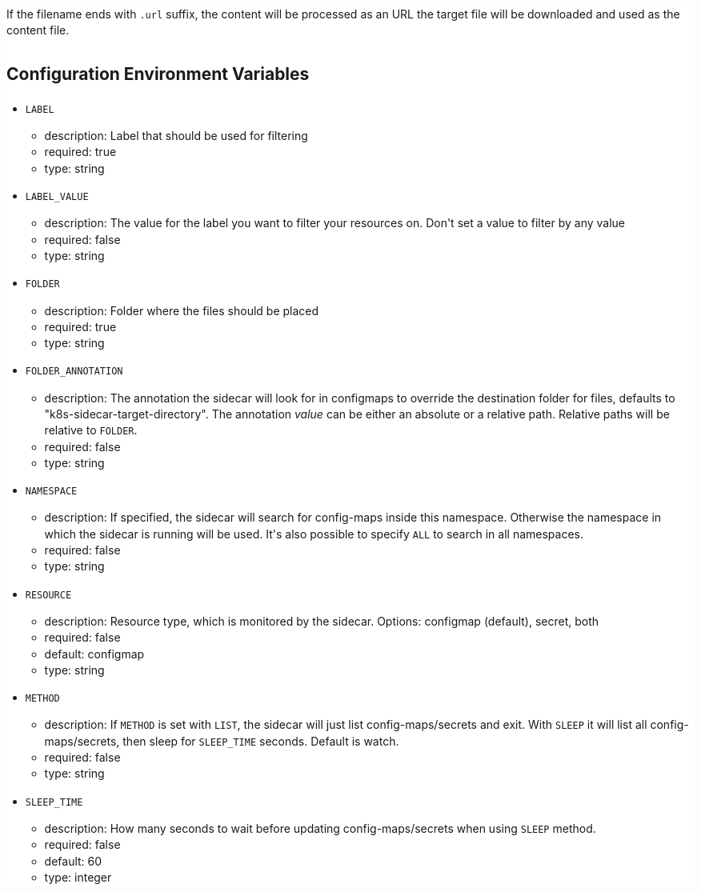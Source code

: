 If the filename ends with `.url` suffix, the content will be processed as an URL the target file will be downloaded and used as the content file.

## Configuration Environment Variables

- `LABEL`
  - description: Label that should be used for filtering
  - required: true
  - type: string

- `LABEL_VALUE`
  - description: The value for the label you want to filter your resources on. Don't set a value to filter by any value
  - required: false
  - type: string

- `FOLDER`
  - description: Folder where the files should be placed
  - required: true
  - type: string

- `FOLDER_ANNOTATION`
  - description: The annotation the sidecar will look for in configmaps to override the destination folder for files, defaults to "k8s-sidecar-target-directory". The annotation _value_ can be either an absolute or a relative path. Relative paths will be relative to `FOLDER`.
  - required: false
  - type: string

- `NAMESPACE`
  - description: If specified, the sidecar will search for config-maps inside this namespace. Otherwise the namespace in which the sidecar is running will be used. It's also possible to specify `ALL` to search in all namespaces.
  - required: false
  - type: string

- `RESOURCE`
  - description: Resource type, which is monitored by the sidecar. Options: configmap (default), secret, both
  - required: false
  - default: configmap
  - type: string

- `METHOD`
  - description: If `METHOD` is set with `LIST`, the sidecar will just list config-maps/secrets and exit. With `SLEEP` it will list all config-maps/secrets, then sleep for `SLEEP_TIME` seconds. Default is watch.
  - required: false
  - type: string

- `SLEEP_TIME`
  - description: How many seconds to wait before updating config-maps/secrets when using `SLEEP` method.
  - required: false
  - default: 60
  - type: integer
